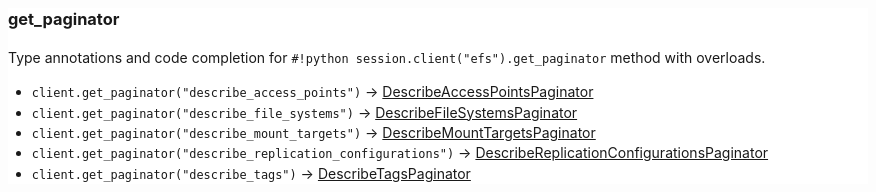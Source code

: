 

### get_paginator

Type annotations and code completion for `#!python session.client("efs").get_paginator` method with overloads.

- `client.get_paginator("describe_access_points")` -> [DescribeAccessPointsPaginator](./paginators.md#describeaccesspointspaginator)
- `client.get_paginator("describe_file_systems")` -> [DescribeFileSystemsPaginator](./paginators.md#describefilesystemspaginator)
- `client.get_paginator("describe_mount_targets")` -> [DescribeMountTargetsPaginator](./paginators.md#describemounttargetspaginator)
- `client.get_paginator("describe_replication_configurations")` -> [DescribeReplicationConfigurationsPaginator](./paginators.md#describereplicationconfigurationspaginator)
- `client.get_paginator("describe_tags")` -> [DescribeTagsPaginator](./paginators.md#describetagspaginator)



